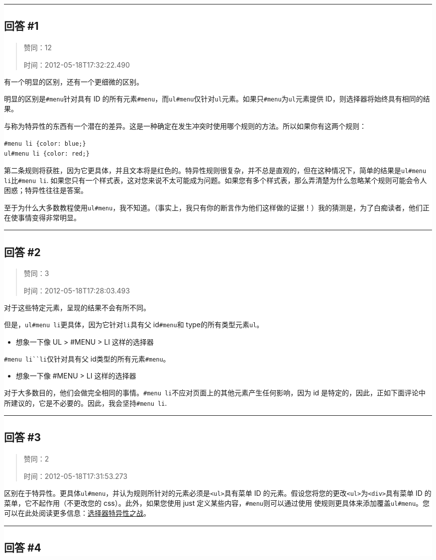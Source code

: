 * * *

## 回答 #1

> 赞同：12
> 
> 时间：2012-05-18T17:32:22.490

有一个明显的区别，还有一个更细微的区别。

明显的区别是`#menu`针对具有 ID 的所有元素`#menu`，而`ul#menu`仅针对`ul`元素。如果只`#menu`为`ul`元素提供 ID，则选择器将始终具有相同的结果。

与称为特异性的东西有一个潜在的差异。这是一种确定在发生冲突时使用哪个规则的方法。所以如果你有这两个规则：

```
#menu li {color: blue;}
ul#menu li {color: red;} 
```

第二条规则将获胜，因为它更具体，并且文本将是红色的。特异性规则很复杂，并不总是直观的，但在这种情况下，简单的结果是`ul#menu li`比`#menu li`. 如果您只有一个样式表，这对您来说不太可能成为问题。如果您有多个样式表，那么弄清楚为什么忽略某个规则可能会令人困惑；特异性往往是答案。

至于为什么大多数教程使用`ul#menu`，我不知道。（事实上​​，我只有你的断言作为他们这样做的证据！）我的猜测是，为了白痴读者，他们正在使事情变得非常明显。

* * *

## 回答 #2

> 赞同：3
> 
> 时间：2012-05-18T17:28:03.493

对于这些特定元素，呈现的结果不会有所不同。

但是，`ul#menu li`更具体，因为它针对`li`具有父 id`#menu`和 type的所有类型元素`ul`。

*   想象一下像 UL > #MENU > LI 这样的选择器

`#menu li``li`仅针对具有父 id类型的所有元素`#menu`。

*   想象一下像 #MENU > LI 这样的选择器

对于大多数目的，他们会做完全相同的事情。`#menu li`不应对页面上的其他元素产生任何影响，因为 id 是特定的，因此，正如下面评论中所建议的，它是不必要的。因此，我会坚持`#menu li`.

* * *

## 回答 #3

> 赞同：2
> 
> 时间：2012-05-18T17:31:53.273

区别在于特异性。更具体`ul#menu`，并认为规则所针对的元素必须是`<ul>`具有菜单 ID 的元素。假设您将您的更改`<ul>`为`<div>`具有菜单 ID 的菜单，它不起作用（不更改您的 css）。此外，如果您使用 just 定义某些内容，`#menu`则可以通过使用 使规则更具体来添加覆盖`ul#menu`。您可以在此处阅读更多信息：[选择器特异性之战](http://3nhanced.com/css/battle-of-the-selectors-specificity/)。

* * *

## 回答 #4
